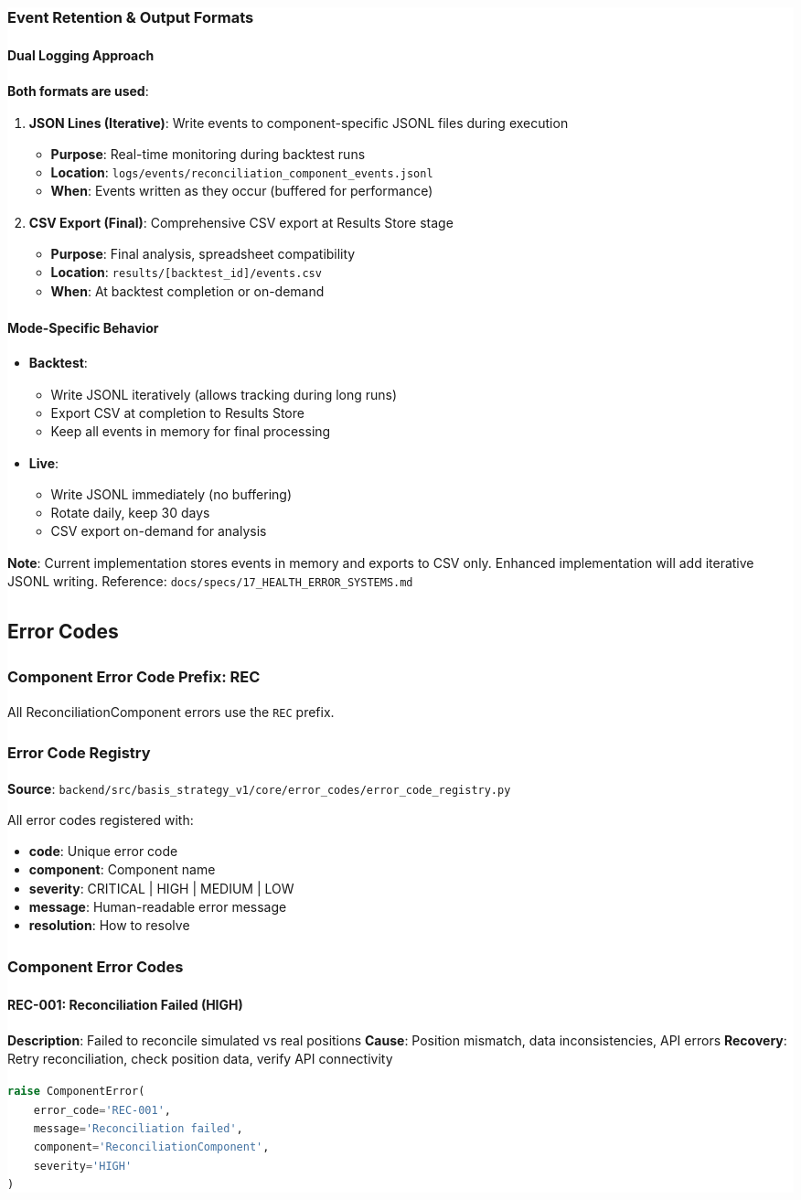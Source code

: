 ### Event Retention & Output Formats

#### Dual Logging Approach
**Both formats are used**:
1. **JSON Lines (Iterative)**: Write events to component-specific JSONL files during execution
   - **Purpose**: Real-time monitoring during backtest runs
   - **Location**: `logs/events/reconciliation_component_events.jsonl`
   - **When**: Events written as they occur (buffered for performance)
   
2. **CSV Export (Final)**: Comprehensive CSV export at Results Store stage
   - **Purpose**: Final analysis, spreadsheet compatibility
   - **Location**: `results/[backtest_id]/events.csv`
   - **When**: At backtest completion or on-demand

#### Mode-Specific Behavior
- **Backtest**: 
  - Write JSONL iteratively (allows tracking during long runs)
  - Export CSV at completion to Results Store
  - Keep all events in memory for final processing
  
- **Live**: 
  - Write JSONL immediately (no buffering)
  - Rotate daily, keep 30 days
  - CSV export on-demand for analysis

**Note**: Current implementation stores events in memory and exports to CSV only. Enhanced implementation will add iterative JSONL writing. Reference: `docs/specs/17_HEALTH_ERROR_SYSTEMS.md`

## Error Codes

### Component Error Code Prefix: REC
All ReconciliationComponent errors use the `REC` prefix.

### Error Code Registry
**Source**: `backend/src/basis_strategy_v1/core/error_codes/error_code_registry.py`

All error codes registered with:
- **code**: Unique error code
- **component**: Component name
- **severity**: CRITICAL | HIGH | MEDIUM | LOW
- **message**: Human-readable error message
- **resolution**: How to resolve

### Component Error Codes

#### REC-001: Reconciliation Failed (HIGH)
**Description**: Failed to reconcile simulated vs real positions
**Cause**: Position mismatch, data inconsistencies, API errors
**Recovery**: Retry reconciliation, check position data, verify API connectivity
```python
raise ComponentError(
    error_code='REC-001',
    message='Reconciliation failed',
    component='ReconciliationComponent',
    severity='HIGH'
)
```
